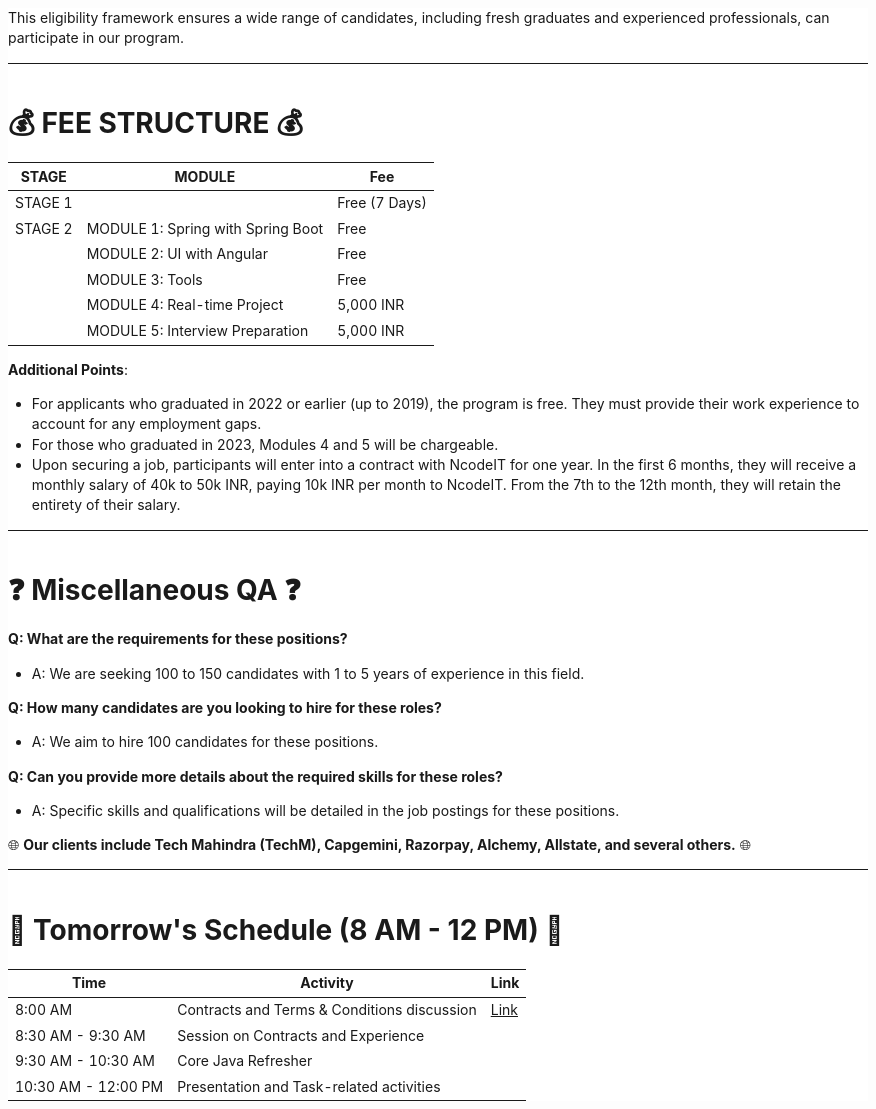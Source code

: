 This eligibility framework ensures a wide range of candidates, including fresh graduates and experienced professionals, can participate in our program.

---

# 💰 **FEE STRUCTURE** 💰

| **STAGE** | **MODULE**                        | **Fee**        |
|-----------|-----------------------------------|----------------|
| STAGE 1   |                                   | Free (7 Days)  |
| STAGE 2   | MODULE 1: Spring with Spring Boot | Free           |
|           | MODULE 2: UI with Angular         | Free           |
|           | MODULE 3: Tools                   | Free           |
|           | MODULE 4: Real-time Project       | 5,000 INR      |
|           | MODULE 5: Interview Preparation  | 5,000 INR      |

**Additional Points**:
- For applicants who graduated in 2022 or earlier (up to 2019), the program is free. They must provide their work experience to account for any employment gaps.
- For those who graduated in 2023, Modules 4 and 5 will be chargeable.
- Upon securing a job, participants will enter into a contract with NcodeIT for one year. In the first 6 months, they will receive a monthly salary of 40k to 50k INR, paying 10k INR per month to NcodeIT. From the 7th to the 12th month, they will retain the entirety of their salary.

---

# ❓ **Miscellaneous QA** ❓

**Q: What are the requirements for these positions?**

-   A: We are seeking 100 to 150 candidates with 1 to 5 years of experience in this field.

**Q: How many candidates are you looking to hire for these roles?**

-   A: We aim to hire 100 candidates for these positions.

**Q: Can you provide more details about the required skills for these roles?**

-   A: Specific skills and qualifications will be detailed in the job postings for these positions.

🌐 **Our clients include Tech Mahindra (TechM), Capgemini, Razorpay, Alchemy, Allstate, and several others.** 🌐

---

# 📅 **Tomorrow's Schedule (8 AM - 12 PM)** 📅

| **Time**        | **Activity**                                | **Link**                                    |
|-----------------|--------------------------------------------|--------------------------------------------|
| 8:00 AM         | Contracts and Terms & Conditions discussion | [Link](https://s.ncodeit.com/881)          |
| 8:30 AM - 9:30 AM | Session on Contracts and Experience     |                                            |
| 9:30 AM - 10:30 AM | Core Java Refresher                    |                                            |
| 10:30 AM - 12:00 PM | Presentation and Task-related activities |                                            |
